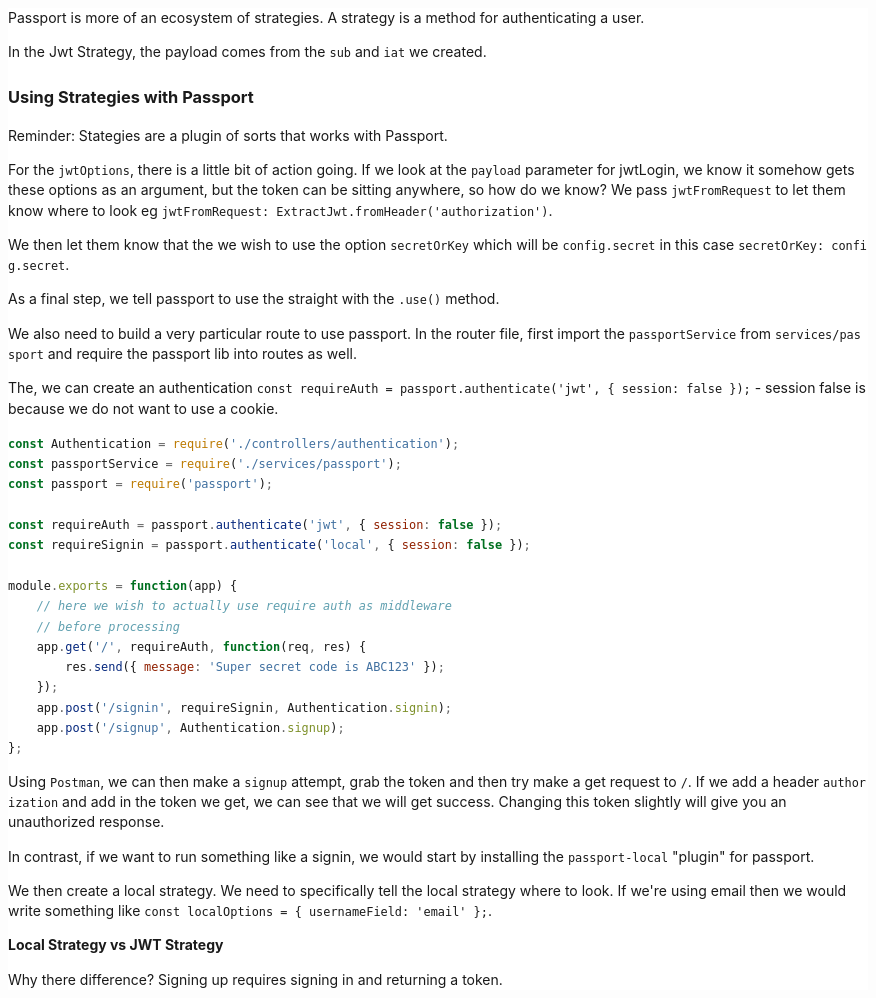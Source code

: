 Passport is more of an ecosystem of strategies. A strategy is a method for authenticating a user.

In the Jwt Strategy, the payload comes from the `sub` and `iat` we created.

### Using Strategies with Passport

Reminder: Stategies are a plugin of sorts that works with Passport.

For the `jwtOptions`, there is a little bit of action going. If we look at the `payload` parameter for jwtLogin, we know it somehow gets these options as an argument, but the token can be sitting anywhere, so how do we know? We pass `jwtFromRequest` to let them know where to look eg `jwtFromRequest: ExtractJwt.fromHeader('authorization')`.

We then let them know that the we wish to use the option `secretOrKey` which will be `config.secret` in this case `secretOrKey: config.secret`.

As a final step, we tell passport to use the straight with the `.use()` method.

We also need to build a very particular route to use passport. In the router file, first import the `passportService` from `services/passport` and require the passport lib into routes as well.

The, we can create an authentication `const requireAuth = passport.authenticate('jwt', { session: false });` - session false is because we do not want to use a cookie.

```javascript
const Authentication = require('./controllers/authentication');
const passportService = require('./services/passport');
const passport = require('passport');

const requireAuth = passport.authenticate('jwt', { session: false });
const requireSignin = passport.authenticate('local', { session: false });

module.exports = function(app) {
    // here we wish to actually use require auth as middleware
    // before processing
    app.get('/', requireAuth, function(req, res) {
        res.send({ message: 'Super secret code is ABC123' });
    });
    app.post('/signin', requireSignin, Authentication.signin);
    app.post('/signup', Authentication.signup);
};
```

Using `Postman`, we can then make a `signup` attempt, grab the token and then try make a get request to `/`. If we add a header `authorization` and add in the token we get, we can see that we will get success. Changing this token slightly will give you an unauthorized response.

In contrast, if we want to run something like a signin, we would start by installing the `passport-local` "plugin" for passport.

We then create a local strategy. We need to specifically tell the local strategy where to look. If we're using email then we would write something like `const localOptions = { usernameField: 'email' };`.

**Local Strategy vs JWT Strategy**

Why there difference? Signing up requires signing in and returning a token.
